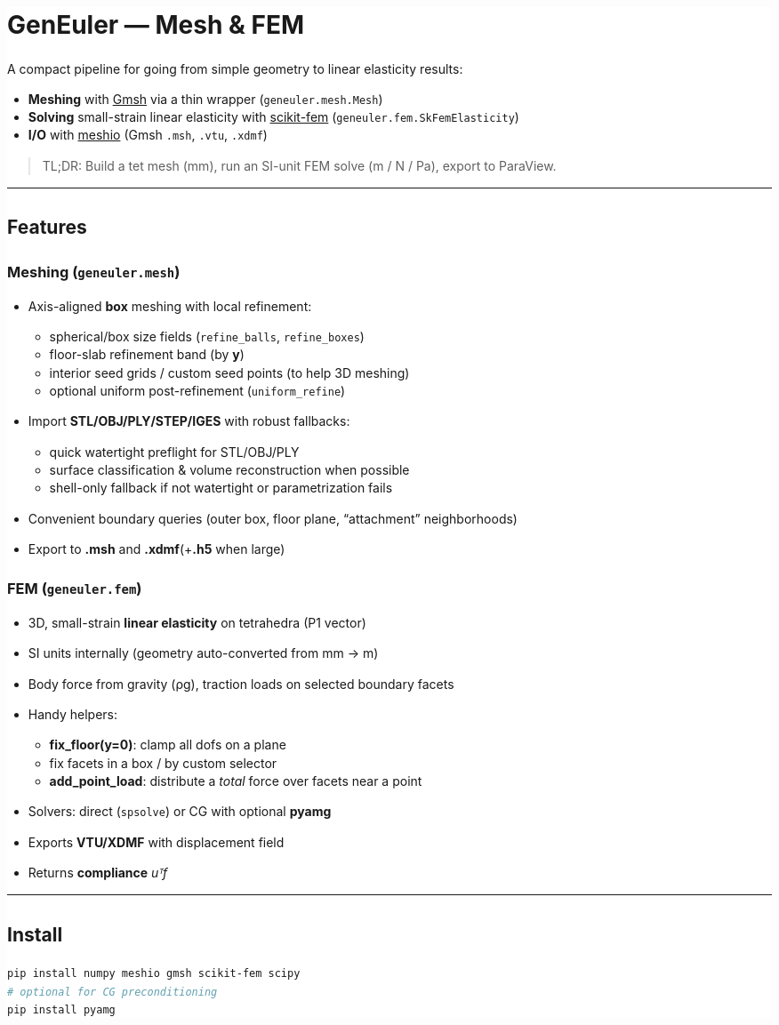 # GenEuler — Mesh & FEM

A compact pipeline for going from simple geometry to linear elasticity results:

* **Meshing** with [Gmsh] via a thin wrapper (`geneuler.mesh.Mesh`)
* **Solving** small-strain linear elasticity with [scikit-fem] (`geneuler.fem.SkFemElasticity`)
* **I/O** with [meshio] (Gmsh `.msh`, `.vtu`, `.xdmf`)

> TL;DR: Build a tet mesh (mm), run an SI-unit FEM solve (m / N / Pa), export to ParaView.

---

## Features

### Meshing (`geneuler.mesh`)

* Axis-aligned **box** meshing with local refinement:

  * spherical/box size fields (`refine_balls`, `refine_boxes`)
  * floor-slab refinement band (by **y**)
  * interior seed grids / custom seed points (to help 3D meshing)
  * optional uniform post-refinement (`uniform_refine`)
* Import **STL/OBJ/PLY/STEP/IGES** with robust fallbacks:

  * quick watertight preflight for STL/OBJ/PLY
  * surface classification & volume reconstruction when possible
  * shell-only fallback if not watertight or parametrization fails
* Convenient boundary queries (outer box, floor plane, “attachment” neighborhoods)
* Export to **.msh** and **.xdmf**(+**.h5** when large)

### FEM (`geneuler.fem`)

* 3D, small-strain **linear elasticity** on tetrahedra (P1 vector)
* SI units internally (geometry auto-converted from mm → m)
* Body force from gravity (ρg), traction loads on selected boundary facets
* Handy helpers:

  * **fix\_floor(y=0)**: clamp all dofs on a plane
  * fix facets in a box / by custom selector
  * **add\_point\_load**: distribute a *total* force over facets near a point
* Solvers: direct (`spsolve`) or CG with optional **pyamg**
* Exports **VTU/XDMF** with displacement field
* Returns **compliance** $uᵀf$

---

## Install

```bash
pip install numpy meshio gmsh scikit-fem scipy
# optional for CG preconditioning
pip install pyamg
```


[gmsh]: https://gmsh.info
[scikit-fem]: https://scikit-fem.readthedocs.io
[meshio]: https://github.com/nschloe/meshio